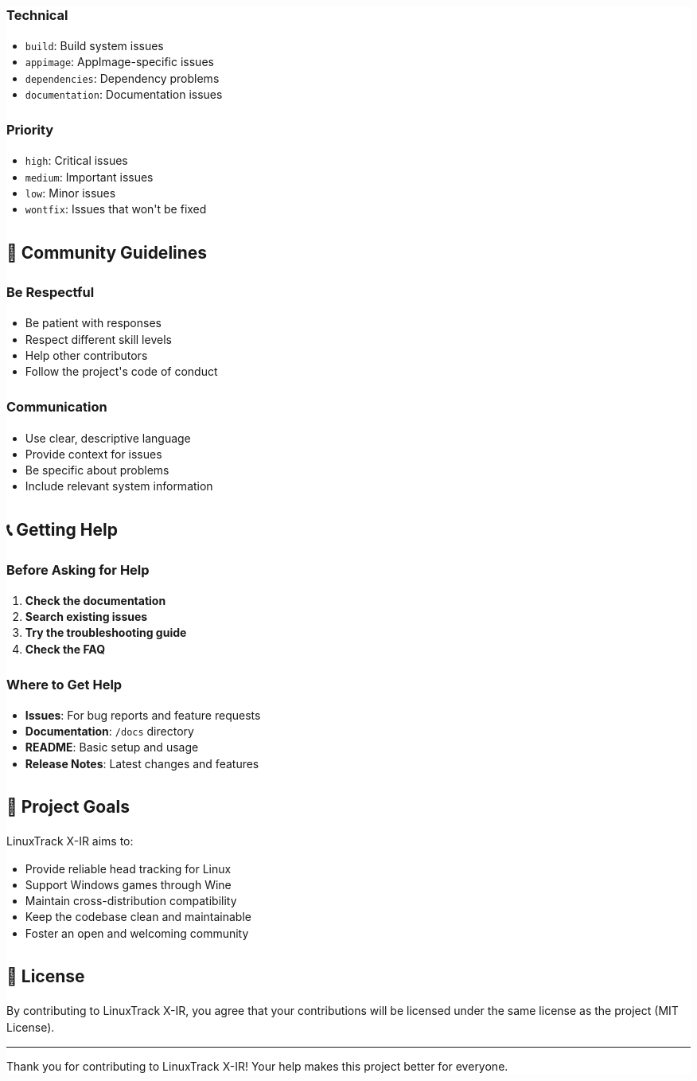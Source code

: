 ### Technical
- `build`: Build system issues
- `appimage`: AppImage-specific issues
- `dependencies`: Dependency problems
- `documentation`: Documentation issues

### Priority
- `high`: Critical issues
- `medium`: Important issues
- `low`: Minor issues
- `wontfix`: Issues that won't be fixed

## 🤝 Community Guidelines

### Be Respectful
- Be patient with responses
- Respect different skill levels
- Help other contributors
- Follow the project's code of conduct

### Communication
- Use clear, descriptive language
- Provide context for issues
- Be specific about problems
- Include relevant system information

## 📞 Getting Help

### Before Asking for Help
1. **Check the documentation**
2. **Search existing issues**
3. **Try the troubleshooting guide**
4. **Check the FAQ**

### Where to Get Help
- **Issues**: For bug reports and feature requests
- **Documentation**: `/docs` directory
- **README**: Basic setup and usage
- **Release Notes**: Latest changes and features

## 🎯 Project Goals

LinuxTrack X-IR aims to:
- Provide reliable head tracking for Linux
- Support Windows games through Wine
- Maintain cross-distribution compatibility
- Keep the codebase clean and maintainable
- Foster an open and welcoming community

## 📄 License

By contributing to LinuxTrack X-IR, you agree that your contributions will be licensed under the same license as the project (MIT License).

---

Thank you for contributing to LinuxTrack X-IR! Your help makes this project better for everyone. 
